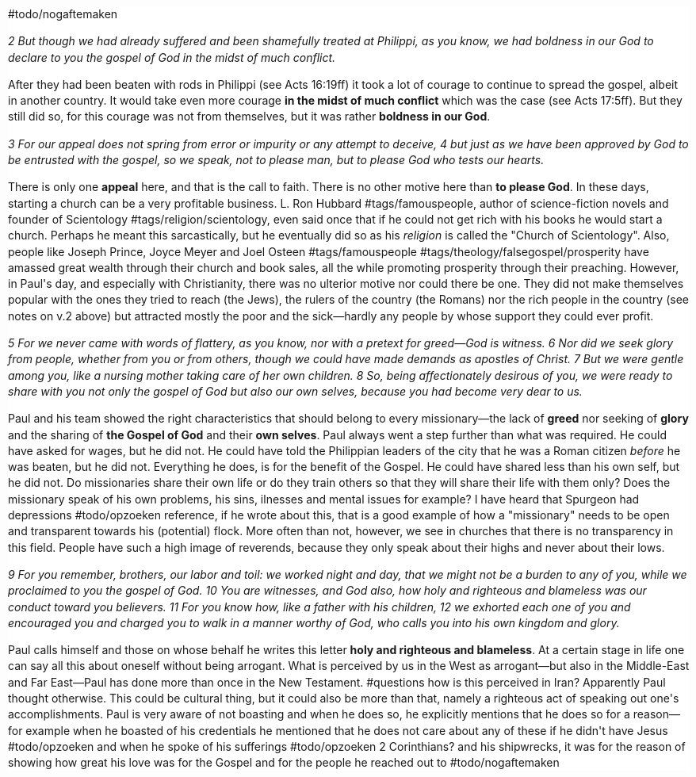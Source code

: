 #todo/nogaftemaken 

*2 But though we had already suffered and been shamefully treated at Philippi, as you know, we had boldness in our God to declare to you the gospel of God in the midst of much conflict.*

After they had been beaten with rods in Philippi (see Acts 16:19ff) it took a lot of courage to continue to spread the gospel, albeit in another country. It would take even more courage **in the midst of much conflict** which was the case (see Acts 17:5ff). But they still did so, for this courage was not from themselves, but it was rather **boldness in our God**. 

*3 For our appeal does not spring from error or impurity or any attempt to deceive, 4 but just as we have been approved by God to be entrusted with the gospel, so we speak, not to please man, but to please God who tests our hearts.*

There is only one **appeal** here, and that is the call to faith. There is no other motive here than **to please God**. In these days, starting a church can be a very profitable business.  L. Ron Hubbard #tags/famouspeople, author of science-fiction novels and founder of Scientology #tags/religion/scientology, even said once that if he could not get rich with his books he would start a church. Perhaps he meant this sarcastically, but he eventually did so as his *religion* is called the "Church of Scientology". Also, people like Joseph Prince, Joyce Meyer and Joel Osteen #tags/famouspeople #tags/theology/falsegospel/prosperity have amassed great wealth through their church and book sales, all the while promoting prosperity through their preaching. 
However, in Paul's day, and especially with Christianity, there was no ulterior motive nor could there be one. They did not make themselves popular with the ones they tried to reach (the Jews), the rulers of the country (the Romans) nor the rich people in the country (see notes on v.2 above) but attracted mostly the poor and the sick—hardly any people by whose support they could ever profit. 

*5 For we never came with words of flattery, as you know, nor with a pretext for greed—God is witness. 6 Nor did we seek glory from people, whether from you or from others, though we could have made demands as apostles of Christ. 7 But we were gentle among you, like a nursing mother taking care of her own children. 8 So, being affectionately desirous of you, we were ready to share with you not only the gospel of God but also our own selves, because you had become very dear to us.*

Paul and his team showed the right characteristics that should belong to every missionary—the lack of **greed** nor seeking of **glory** and the sharing of **the Gospel of God** and their **own selves**. Paul always went a step further than what was required. He could have asked for wages, but he did not. He could have told the Philippian leaders of the city that he was a Roman citizen *before* he was beaten, but he did not. Everything he does, is for the benefit of the Gospel. He could have shared less than his own self, but he did not. 
Do missionaries share their own life or do they train others so that they will share their life with them only? Does the missionary speak of his own problems, his sins, ilnesses and mental issues for example? I have heard that Spurgeon had depressions #todo/opzoeken reference, if he wrote about this, that is a good example of how a "missionary" needs to be open and transparent towards his (potential) flock. More often than not, however, we see in churches that there is no transparency in this field. People have such a high image of reverends, because they only speak about their highs and never about their lows. 

*9 For you remember, brothers, our labor and toil: we worked night and day, that we might not be a burden to any of you, while we proclaimed to you the gospel of God. 10 You are witnesses, and God also, how holy and righteous and blameless was our conduct toward you believers. 11 For you know how, like a father with his children, 12 we exhorted each one of you and encouraged you and charged you to walk in a manner worthy of God, who calls you into his own kingdom and glory.*

Paul calls himself and those on whose behalf he writes this letter **holy and righteous and blameless**. At a certain stage in life one can say all this about oneself without being arrogant. What is perceived by us in the West as arrogant—but also in the Middle-East and Far East—Paul has done more than once in the New Testament. #questions how is this perceived in Iran? Apparently Paul thought otherwise. This could be cultural thing, but it could also be more than that, namely a righteous act of speaking out one's accomplishments. 
Paul is very aware of not boasting and when he does so, he explicitly mentions that he does so for a reason—for example when he boasted of his credentials he mentioned that he does not care about any of these if he didn't have Jesus #todo/opzoeken  and when he spoke of his sufferings #todo/opzoeken  2 Corinthians? and his shipwrecks, it was for the reason of showing how great his love was for the Gospel and for the people he reached out to #todo/nogaftemaken 
